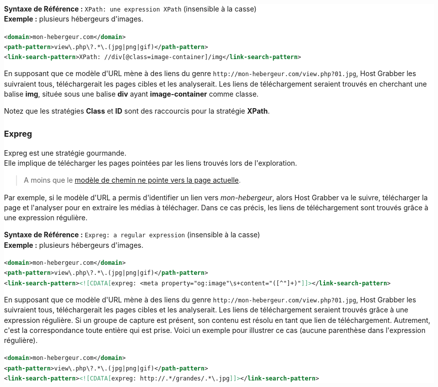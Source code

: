 **Syntaxe de Référence :** `XPath: une expression XPath` (insensible à la casse)  
**Exemple :** plusieurs hébergeurs d'images.

```xml
<domain>mon-hebergeur.com</domain>
<path-pattern>view\.php\?.*\.(jpg|png|gif)</path-pattern>
<link-search-pattern>XPath: //div[@class=image-container]/img</link-search-pattern>
```

En supposant que ce modèle d'URL mène à des liens du genre `http://mon-hebergeur.com/view.php?01.jpg`,
Host Grabber les suivraient tous, téléchargerait les pages cibles et les analyserait. Les liens de téléchargement
seraient trouvés en cherchant une balise **img**, située sous une balise **div** ayant **image-container** comme classe.

Notez que les stratégies **Class** et **ID** sont des raccourcis pour la stratégie **XPath**.


### Expreg

Expreg est une stratégie gourmande.  
Elle implique de télécharger les pages pointées par les liens trouvés lors de l'exploration.

> A moins que le [modèle de chemin ne pointe vers la page actuelle](#page-actuelle).

Par exemple, si le modèle d'URL a permis d'identifier un lien vers *mon-hebergeur*, alors Host Grabber
va le suivre, télécharger la page et l'analyser pour en extraire les médias à téléchager. Dans ce cas précis,
les liens de téléchargement sont trouvés grâce à une expression régulière.

**Syntaxe de Référence :** `Expreg: a regular expression` (insensible à la casse)  
**Exemple :** plusieurs hébergeurs d'images.

```xml
<domain>mon-hebergeur.com</domain>
<path-pattern>view\.php\?.*\.(jpg|png|gif)</path-pattern>
<link-search-pattern><![CDATA[expreg: <meta property="og:image"\s+content="([^"]+)"]]></link-search-pattern>
```

En supposant que ce modèle d'URL mène à des liens du genre `http://mon-hebergeur.com/view.php?01.jpg`,
Host Grabber les suivraient tous, téléchargerait les pages cibles et les analyserait. Les liens de téléchargement
seraient trouvés grâce à une expression régulière. Si un groupe de capture est présent, son contenu est résolu
en tant que lien de téléchargement. Autrement, c'est la correspondance toute entière qui est prise. Voici un exemple
pour illustrer ce cas (aucune parenthèse dans l'expression régulière).

```xml
<domain>mon-hebergeur.com</domain>
<path-pattern>view\.php\?.*\.(jpg|png|gif)</path-pattern>
<link-search-pattern><![CDATA[expreg: http://.*/grandes/.*\.jpg]]></link-search-pattern>
```
